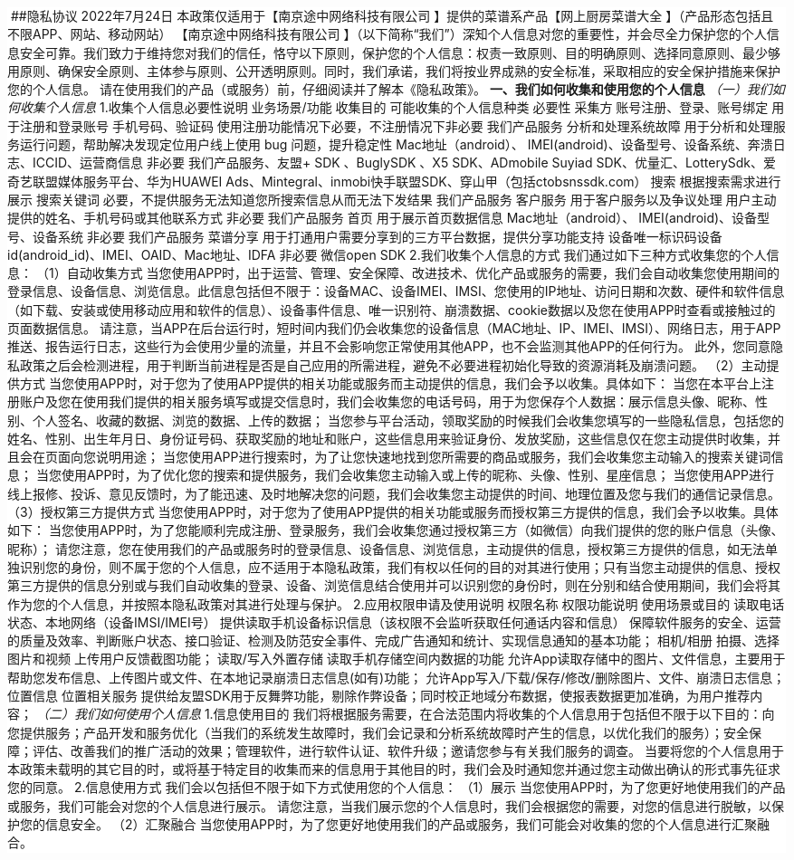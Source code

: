  ##隐私协议
2022年7月24日
本政策仅适用于【南京途中网络科技有限公司 】提供的菜谱系产品【网上厨房菜谱大全 】（产品形态包括且不限APP、网站、移动网站） 
【南京途中网络科技有限公司 】（以下简称“我们”）深知个人信息对您的重要性，并会尽全力保护您的个人信息安全可靠。我们致力于维持您对我们的信任，恪守以下原则，保护您的个人信息：权责一致原则、目的明确原则、选择同意原则、最少够用原则、确保安全原则、主体参与原则、公开透明原则。同时，我们承诺，我们将按业界成熟的安全标准，采取相应的安全保护措施来保护您的个人信息。 
请在使用我们的产品（或服务）前，仔细阅读并了解本《隐私政策》。 
**一、我们如何收集和使用您的个人信息**
*（一）我们如何收集个人信息* 
1.收集个人信息必要性说明 
业务场景/功能	收集目的	可能收集的个人信息种类	必要性	采集方
账号注册、登录、账号绑定	用于注册和登录账号	手机号码、验证码	使用注册功能情况下必要，不注册情况下非必要	我们产品服务
分析和处理系统故障	用于分析和处理服务运行问题，帮助解决发现定位用户线上使用 bug 问题，提升稳定性	Mac地址（android）、 IMEI(android)、设备型号、设备系统、奔溃日志、ICCID、运营商信息	非必要	我们产品服务、友盟+ SDK
、BuglySDK
、X5 SDK、ADmobile Suyiad SDK、优量汇、LotterySdk、爱奇艺联盟媒体服务平台、华为HUAWEI Ads、Mintegral、inmobi快手联盟SDK、穿山甲（包括ctobsnssdk.com）
搜索	根据搜索需求进行展示	搜索关键词	必要，不提供服务无法知道您所搜索信息从而无法下发结果	我们产品服务
客户服务	用于客户服务以及争议处理	用户主动提供的姓名、手机号码或其他联系方式	非必要	我们产品服务
首页	用于展示首页数据信息	Mac地址（android）、 IMEI(android)、设备型号、设备系统	非必要	我们产品服务
菜谱分享	用于打通用户需要分享到的三方平台数据，提供分享功能支持	设备唯一标识码设备id(android_id)、IMEI、OAID、Mac地址、IDFA	非必要	微信open SDK
2.我们收集个人信息的方式 
我们通过如下三种方式收集您的个人信息： 
（1）自动收集方式 
当您使用APP时，出于运营、管理、安全保障、改进技术、优化产品或服务的需要，我们会自动收集您使用期间的登录信息、设备信息、浏览信息。此信息包括但不限于：设备MAC、设备IMEI、IMSI、您使用的IP地址、访问日期和次数、硬件和软件信息（如下载、安装或使用移动应用和软件的信息）、设备事件信息、唯一识别符、崩溃数据、cookie数据以及您在使用APP时查看或接触过的页面数据信息。 
请注意，当APP在后台运行时，短时间内我们仍会收集您的设备信息（MAC地址、IP、IMEI、IMSI）、网络日志，用于APP推送、报告运行日志，这些行为会使用少量的流量，并且不会影响您正常使用其他APP，也不会监测其他APP的任何行为。 
此外，您同意隐私政策之后会检测进程，用于判断当前进程是否是自己应用的所需进程，避免不必要进程初始化导致的资源消耗及崩溃问题。 
（2）主动提供方式 
当您使用APP时，对于您为了使用APP提供的相关功能或服务而主动提供的信息，我们会予以收集。具体如下： 
当您在本平台上注册账户及您在使用我们提供的相关服务填写或提交信息时，我们会收集您的电话号码，用于为您保存个人数据：展示信息头像、昵称、性别、个人签名、收藏的数据、浏览的数据、上传的数据； 
当您参与平台活动，领取奖励的时候我们会收集您填写的一些隐私信息，包括您的姓名、性别、出生年月日、身份证号码、获取奖励的地址和账户，这些信息用来验证身份、发放奖励，这些信息仅在您主动提供时收集，并且会在页面向您说明用途； 
当您使用APP进行搜索时，为了让您快速地找到您所需要的商品或服务，我们会收集您主动输入的搜索关键词信息； 
当您使用APP时，为了优化您的搜索和提供服务，我们会收集您主动输入或上传的昵称、头像、性别、星座信息； 
当您使用APP进行线上报修、投诉、意见反馈时，为了能迅速、及时地解决您的问题，我们会收集您主动提供的时间、地理位置及您与我们的通信记录信息。 
（3）授权第三方提供方式 
当您使用APP时，对于您为了使用APP提供的相关功能或服务而授权第三方提供的信息，我们会予以收集。具体如下： 
当您使用APP时，为了您能顺利完成注册、登录服务，我们会收集您通过授权第三方（如微信）向我们提供的您的账户信息（头像、昵称）； 
请您注意，您在使用我们的产品或服务时的登录信息、设备信息、浏览信息，主动提供的信息，授权第三方提供的信息，如无法单独识别您的身份，则不属于您的个人信息，应不适用于本隐私政策，我们有权以任何的目的对其进行使用；只有当您主动提供的信息、授权第三方提供的信息分别或与我们自动收集的登录、设备、浏览信息结合使用并可以识别您的身份时，则在分别和结合使用期间，我们会将其作为您的个人信息，并按照本隐私政策对其进行处理与保护。 
2.应用权限申请及使用说明 
权限名称	权限功能说明	使用场景或目的
读取电话状态、本地网络（设备IMSI/IMEI号）	提供读取手机设备标识信息（该权限不会监听获取任何通话内容和信息）	保障软件服务的安全、运营的质量及效率、判断账户状态、接口验证、检测及防范安全事件、完成广告通知和统计、实现信息通知的基本功能；
相机/相册	拍摄、选择图片和视频	上传用户反馈截图功能；
读取/写入外置存储	读取手机存储空间内数据的功能	允许App读取存储中的图片、文件信息，主要用于帮助您发布信息、上传图片或文件、在本地记录崩溃日志信息(如有)功能； 允许App写入/下载/保存/修改/删除图片、文件、崩溃日志信息；
位置信息	位置相关服务	提供给友盟SDK用于反舞弊功能，剔除作弊设备；同时校正地域分布数据，使报表数据更加准确，为用户推荐内容；
*（二）我们如何使用个人信息* 
1.信息使用目的 
我们将根据服务需要，在合法范围内将收集的个人信息用于包括但不限于以下目的：向您提供服务；产品开发和服务优化（当我们的系统发生故障时，我们会记录和分析系统故障时产生的信息，以优化我们的服务）；安全保障；评估、改善我们的推广活动的效果；管理软件，进行软件认证、软件升级；邀请您参与有关我们服务的调查。 
当要将您的个人信息用于本政策未载明的其它目的时，或将基于特定目的收集而来的信息用于其他目的时，我们会及时通知您并通过您主动做出确认的形式事先征求您的同意。 
2.信息使用方式 
我们会以包括但不限于如下方式使用您的个人信息： 
（1）展示 
当您使用APP时，为了您更好地使用我们的产品或服务，我们可能会对您的个人信息进行展示。 
请您注意，当我们展示您的个人信息时，我们会根据您的需要，对您的信息进行脱敏，以保护您的信息安全。 
（2）汇聚融合 
当您使用APP时，为了您更好地使用我们的产品或服务，我们可能会对收集的您的个人信息进行汇聚融合。 